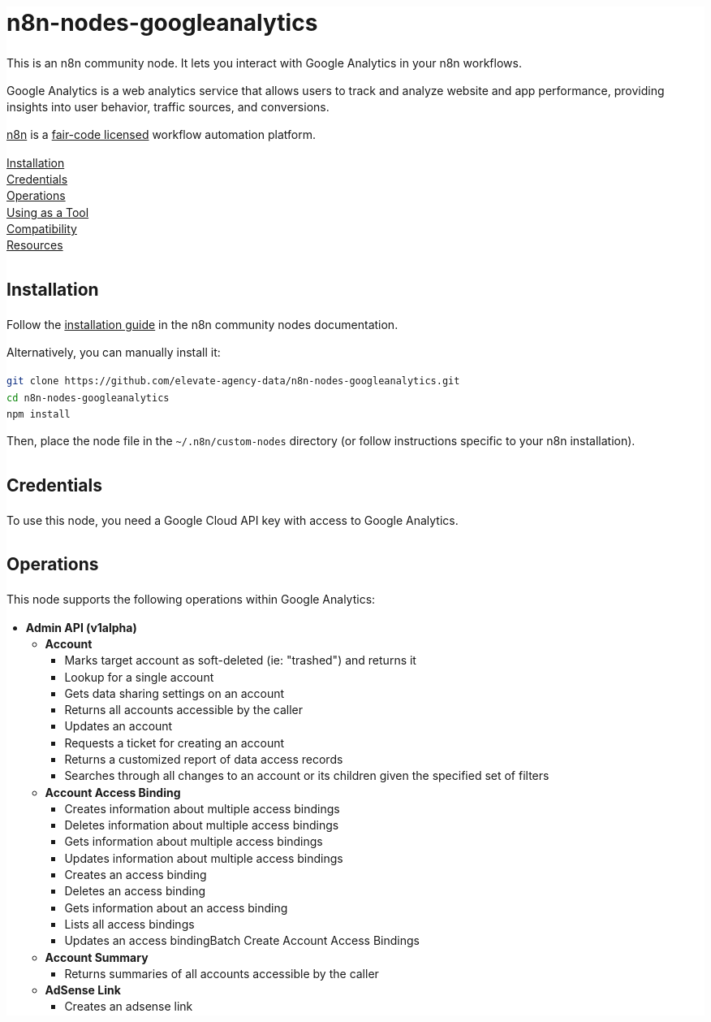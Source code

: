 # n8n-nodes-googleanalytics  

This is an n8n community node. It lets you interact with Google Analytics in your n8n workflows.  

Google Analytics is a web analytics service that allows users to track and analyze website and app performance, providing insights into user behavior, traffic sources, and conversions.

[n8n](https://n8n.io/) is a [fair-code licensed](https://docs.n8n.io/reference/license/) workflow automation platform.  

[Installation](#installation)  
[Credentials](#credentials)    
[Operations](#operations)   
[Using as a Tool](#using-as-a-tool)  
[Compatibility](#compatibility)  
[Resources](#resources)  

## Installation  

Follow the [installation guide](https://docs.n8n.io/integrations/community-nodes/installation/) in the n8n community nodes documentation.  

Alternatively, you can manually install it:  

```sh  
git clone https://github.com/elevate-agency-data/n8n-nodes-googleanalytics.git 
cd n8n-nodes-googleanalytics 
npm install  
```  

Then, place the node file in the `~/.n8n/custom-nodes` directory (or follow instructions specific to your n8n installation).   

## Credentials  

To use this node, you need a Google Cloud API key with access to Google Analytics.  

## Operations  

This node supports the following operations within Google Analytics:  

* **Admin API (v1alpha)**
    - **Account**
        - Marks target account as soft-deleted (ie: "trashed") and returns it
        - Lookup for a single account
        - Gets data sharing settings on an account
        - Returns all accounts accessible by the caller
        - Updates an account
        - Requests a ticket for creating an account
        - Returns a customized report of data access records
        - Searches through all changes to an account or its children given the specified set of filters
    - **Account Access Binding**
        - Creates information about multiple access bindings
        - Deletes information about multiple access bindings
        - Gets information about multiple access bindings
        - Updates information about multiple access bindings
        - Creates an access binding
        - Deletes an access binding
        - Gets information about an access binding
        - Lists all access bindings
        - Updates an access bindingBatch Create Account Access Bindings
    - **Account Summary**
        - Returns summaries of all accounts accessible by the caller
    - **AdSense Link**
        - Creates an adsense link
